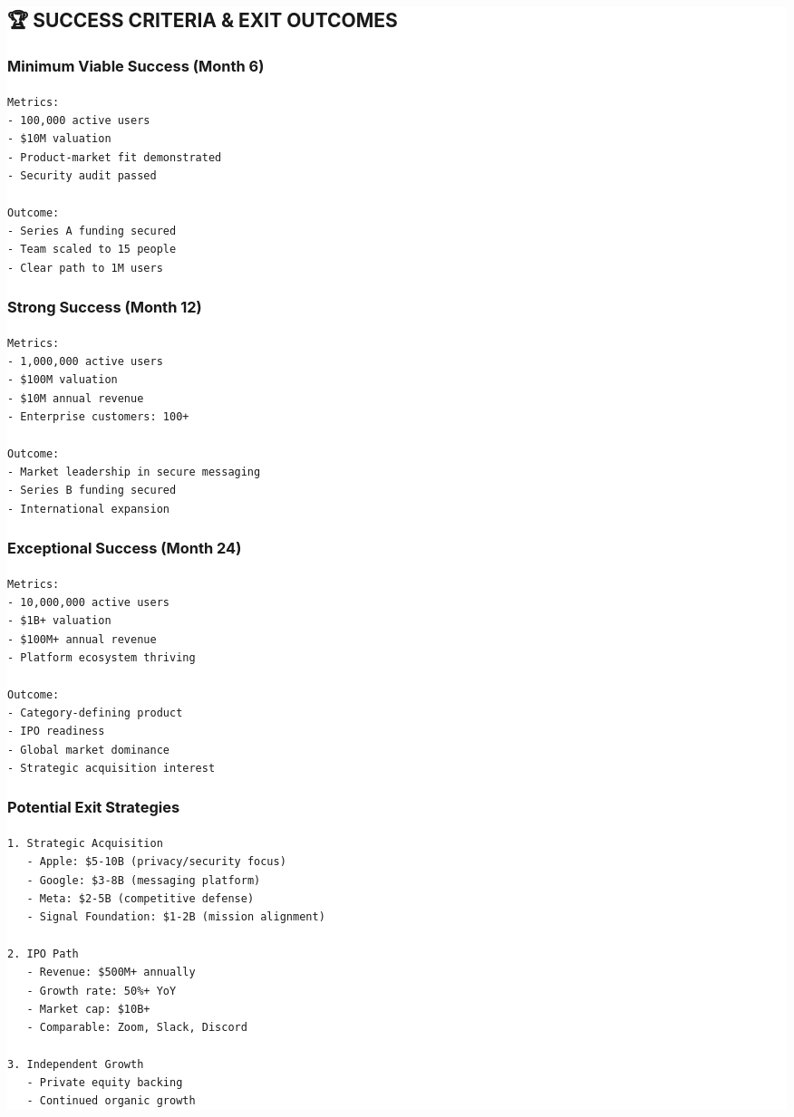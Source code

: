 
## 🏆 SUCCESS CRITERIA & EXIT OUTCOMES

### **Minimum Viable Success (Month 6)**
```
Metrics:
- 100,000 active users
- $10M valuation
- Product-market fit demonstrated
- Security audit passed

Outcome:
- Series A funding secured
- Team scaled to 15 people
- Clear path to 1M users
```

### **Strong Success (Month 12)**
```
Metrics:
- 1,000,000 active users
- $100M valuation
- $10M annual revenue
- Enterprise customers: 100+

Outcome:
- Market leadership in secure messaging
- Series B funding secured
- International expansion
```

### **Exceptional Success (Month 24)**
```
Metrics:
- 10,000,000 active users
- $1B+ valuation
- $100M+ annual revenue
- Platform ecosystem thriving

Outcome:
- Category-defining product
- IPO readiness
- Global market dominance
- Strategic acquisition interest
```

### **Potential Exit Strategies**
```
1. Strategic Acquisition
   - Apple: $5-10B (privacy/security focus)
   - Google: $3-8B (messaging platform)
   - Meta: $2-5B (competitive defense)
   - Signal Foundation: $1-2B (mission alignment)

2. IPO Path
   - Revenue: $500M+ annually
   - Growth rate: 50%+ YoY
   - Market cap: $10B+
   - Comparable: Zoom, Slack, Discord

3. Independent Growth
   - Private equity backing
   - Continued organic growth
```